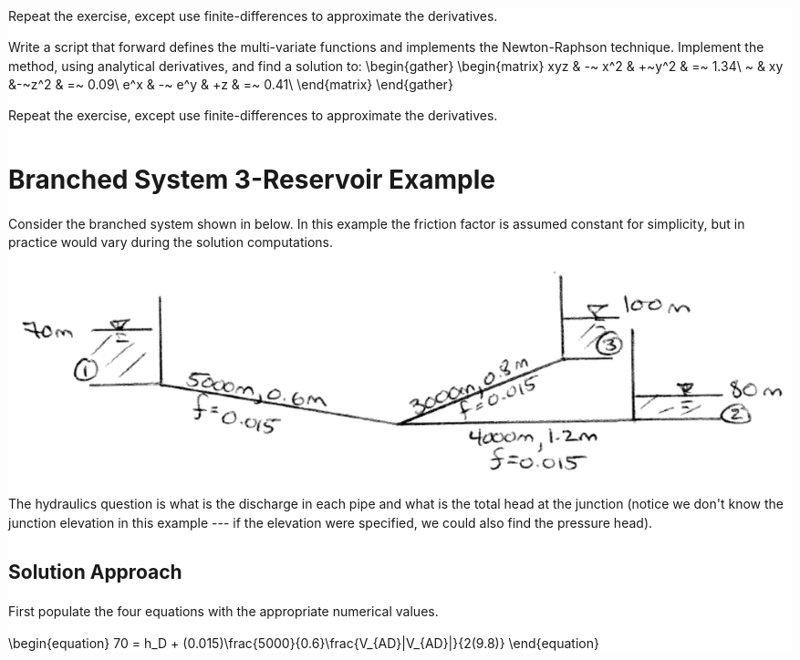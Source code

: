 Repeat the exercise, except use finite-differences to approximate the derivatives.


```python

```

Write a script that forward defines the multi-variate functions and implements the Newton-Raphson technique.
Implement the method, using analytical derivatives, and find a solution to:
\begin{gather}
\begin{matrix}
xyz & -~ x^2 & +~y^2 & =~ 1.34\\
~ & xy &-~z^2 & =~ 0.09\\
e^x & -~ e^y & +z & =~ 0.41\\
\end{matrix}
\end{gather}

Repeat the exercise, except use finite-differences to approximate the derivatives.


```python

```

# Branched System 3-Reservoir Example

Consider the branched system shown in below.  In this example the friction factor is assumed constant for simplicity, but in practice would vary during the solution computations.

![name when missing](3-reservoir-example.png)

The hydraulics question is what is the discharge in each pipe and what is the total head at the junction (notice we don't know the junction elevation in this example --- if the elevation were specified, we could also find the pressure head).

## Solution Approach

First populate the four equations with the appropriate numerical values.

\begin{equation}
70 = h_D + (0.015)\frac{5000}{0.6}\frac{V_{AD}|V_{AD}|}{2(9.8)}
\end{equation}
